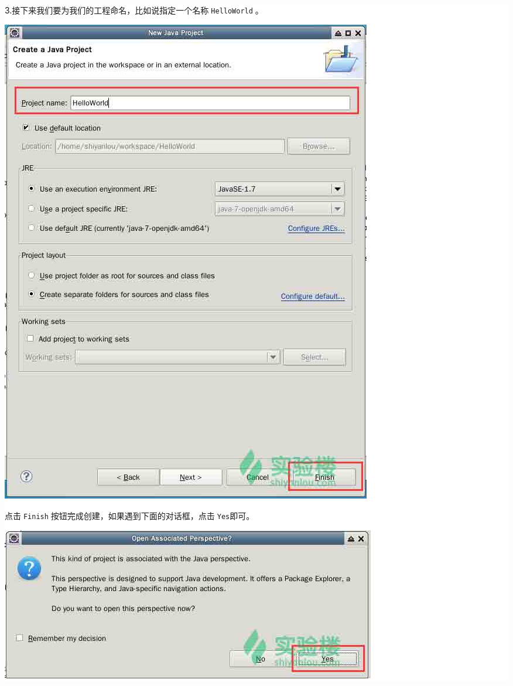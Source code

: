 3.接下来我们要为我们的工程命名，比如说指定一个名称 `HelloWorld` 。

![此处输入图片的描述](img/document-uid162034labid94timestamp1469599418778.jpg)

点击 `Finish` 按钮完成创建，如果遇到下面的对话框，点击 `Yes`即可。

![此处输入图片的描述](img/document-uid162034labid94timestamp1469599486626.jpg)
